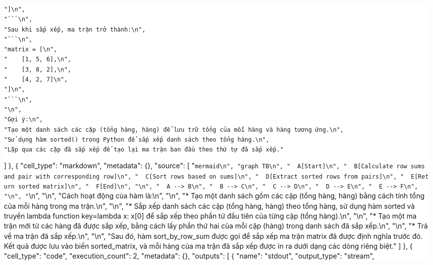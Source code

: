     "]\n",
    "```\n",
    "Sau khi sắp xếp, ma trận trở thành:\n",
    "```\n",
    "matrix = [\n",
    "    [1, 5, 6],\n",
    "    [3, 8, 2],\n",
    "    [4, 2, 7]\n",
    "]\n",
    "```\n",
    "\n",
    "Gợi ý:\n",
    "Tạo một danh sách các cặp (tổng hàng, hàng) để lưu trữ tổng của mỗi hàng và hàng tương ứng.\n",
    "Sử dụng hàm sorted() trong Python để sắp xếp danh sách theo tổng hàng.\n",
    "Lặp qua các cặp đã sắp xếp để tạo lại ma trận ban đầu theo thứ tự đã sắp xếp."
   ]
  },
  {
   "cell_type": "markdown",
   "metadata": {},
   "source": [
    "```mermaid\n",
    "graph TB\n",
    "  A[Start]\n",
    "  B[Calculate row sums and pair with corresponding row]\n",
    "  C[Sort rows based on sums]\n",
    "  D[Extract sorted rows from pairs]\n",
    "  E[Return sorted matrix]\n",
    "  F[End]\n",
    "\n",
    "  A --> B\n",
    "  B --> C\n",
    "  C --> D\n",
    "  D --> E\n",
    "  E --> F\n",
    "\n",
    "```\n",
    "\n",
    "Cách hoạt động của hàm là:\n",
    "\n",
    "* Tạo một danh sách gồm các cặp (tổng hàng, hàng) bằng cách tính tổng của mỗi hàng trong ma trận.\n",
    "\n",
    "* Sắp xếp danh sách các cặp (tổng hàng, hàng) theo tổng hàng, sử dụng hàm sorted và truyền lambda function key=lambda x: x[0] để sắp xếp theo phần tử đầu tiên của từng cặp (tổng hàng).\n",
    "\n",
    "* Tạo một ma trận mới từ các hàng đã được sắp xếp, bằng cách lấy phần thứ hai của mỗi cặp (hàng) trong danh sách đã sắp xếp.\n",
    "\n",
    "* Trả về ma trận đã sắp xếp.\n",
    "\n",
    "Sau đó, hàm sort_by_row_sum được gọi để sắp xếp ma trận matrix đã được định nghĩa trước đó. Kết quả được lưu vào biến sorted_matrix, và mỗi hàng của ma trận đã sắp xếp được in ra dưới dạng các dòng riêng biệt."
   ]
  },
  {
   "cell_type": "code",
   "execution_count": 2,
   "metadata": {},
   "outputs": [
    {
     "name": "stdout",
     "output_type": "stream",
